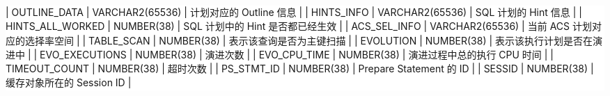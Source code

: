 | OUTLINE_DATA          | VARCHAR2(65536)                   | 计划对应的 Outline 信息                                                                                                                                                                                                                                                                                                                                                                                                                                                                               |
| HINTS_INFO            | VARCHAR2(65536)                   | SQL 计划的 Hint 信息                                                                                                                                                                                                                                                                                                                                                                                                                                                                                |
| HINTS_ALL_WORKED      | NUMBER(38)                        | SQL 计划中的 Hint 是否都已经生效                                                                                                                                                                                                                                                                                                                                                                                                                                                                          |
| ACS_SEL_INFO          | VARCHAR2(65536)                   | 当前 ACS 计划对应的选择率空间                                                                                                                                                                                                                                                                                                                                                                                                                                                                              |
| TABLE_SCAN            | NUMBER(38)                        | 表示该查询是否为主键扫描                                                                                                                                                                                                                                                                                                                                                                                                                                                                                   |
| EVOLUTION             | NUMBER(38)                        | 表示该执行计划是否在演进中                                                                                                                                                                                                                                                                                                                                                                                                                                                                                  |
| EVO_EXECUTIONS        | NUMBER(38)                        | 演进次数                                                                                                                                                                                                                                                                                                                                                                                                                                                                                           |
| EVO_CPU_TIME          | NUMBER(38)                        | 演进过程中总的执行 CPU 时间                                                                                                                                                                                                                                                                                                                                                                                                                                                                               |
| TIMEOUT_COUNT         | NUMBER(38)                        | 超时次数                                                                                                                                                                                                                                                                                                                                                                                                                                                                                           |
| PS_STMT_ID            | NUMBER(38)                        | Prepare Statement 的 ID                                                                                                                                                                                                                                                                                                                                                                                                                                                                         |
| SESSID                | NUMBER(38)                        | 缓存对象所在的 Session ID                                                                                                                                                                                                                                                                                                                                                                                                                                                                             |